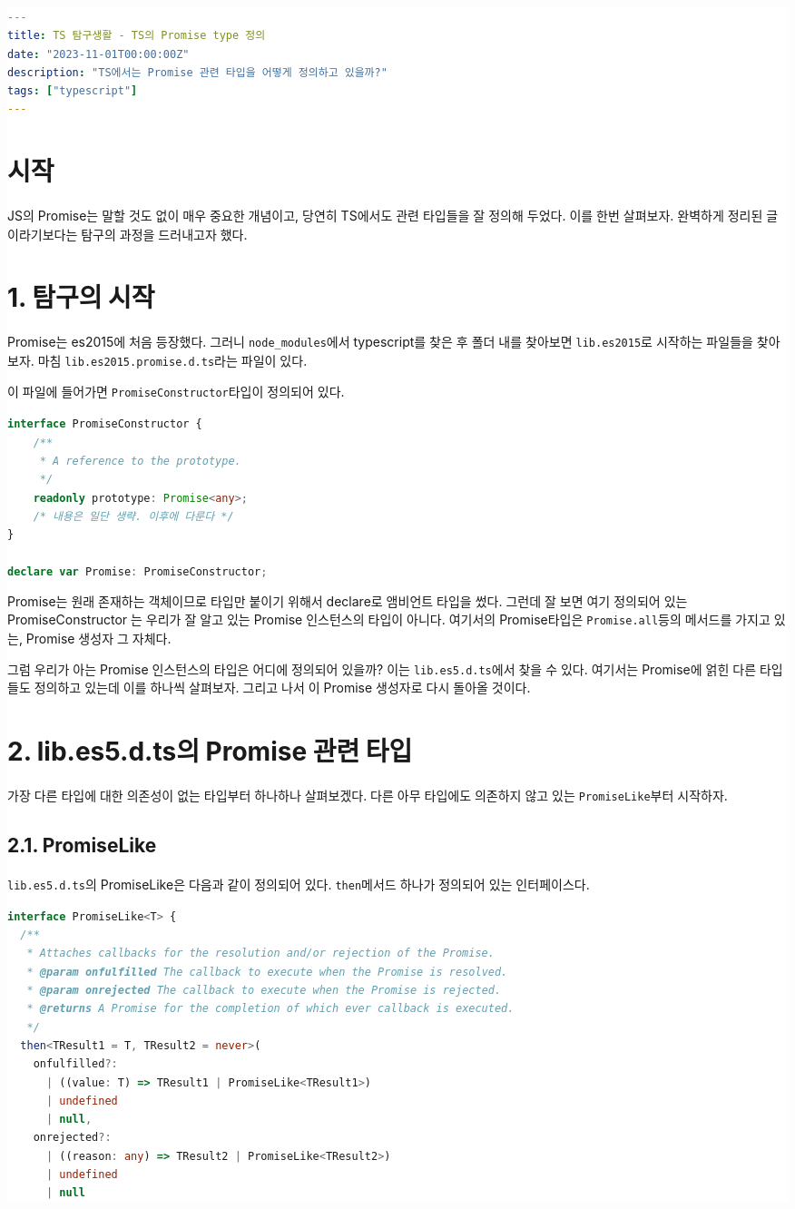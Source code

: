 ```yaml
---
title: TS 탐구생활 - TS의 Promise type 정의
date: "2023-11-01T00:00:00Z"
description: "TS에서는 Promise 관련 타입을 어떻게 정의하고 있을까?"
tags: ["typescript"]
---
```


# 시작

JS의 Promise는 말할 것도 없이 매우 중요한 개념이고, 당연히 TS에서도 관련 타입들을 잘 정의해 두었다. 이를 한번 살펴보자. 완벽하게 정리된 글이라기보다는 탐구의 과정을 드러내고자 했다.

# 1. 탐구의 시작

Promise는 es2015에 처음 등장했다. 그러니 `node_modules`에서 typescript를 찾은 후 폴더 내를 찾아보면 `lib.es2015`로 시작하는 파일들을 찾아보자. 마침 `lib.es2015.promise.d.ts`라는 파일이 있다.

이 파일에 들어가면 `PromiseConstructor`타입이 정의되어 있다.

```ts
interface PromiseConstructor {
    /**
     * A reference to the prototype.
     */
    readonly prototype: Promise<any>;
    /* 내용은 일단 생략. 이후에 다룬다 */
}

declare var Promise: PromiseConstructor;
```

Promise는 원래 존재하는 객체이므로 타입만 붙이기 위해서 declare로 앰비언트 타입을 썼다. 그런데 잘 보면 여기 정의되어 있는 PromiseConstructor 는 우리가 잘 알고 있는 Promise 인스턴스의 타입이 아니다. 여기서의 Promise타입은 `Promise.all`등의 메서드를 가지고 있는, Promise 생성자 그 자체다.

그럼 우리가 아는 Promise 인스턴스의 타입은 어디에 정의되어 있을까? 이는 `lib.es5.d.ts`에서 찾을 수 있다. 여기서는 Promise에 얽힌 다른 타입들도 정의하고 있는데 이를 하나씩 살펴보자. 그리고 나서 이 Promise 생성자로 다시 돌아올 것이다.

# 2. lib.es5.d.ts의 Promise 관련 타입

가장 다른 타입에 대한 의존성이 없는 타입부터 하나하나 살펴보겠다. 다른 아무 타입에도 의존하지 않고 있는 `PromiseLike`부터 시작하자.

## 2.1. PromiseLike

`lib.es5.d.ts`의 PromiseLike은 다음과 같이 정의되어 있다. `then`메서드 하나가 정의되어 있는 인터페이스다.

```ts
interface PromiseLike<T> {
  /**
   * Attaches callbacks for the resolution and/or rejection of the Promise.
   * @param onfulfilled The callback to execute when the Promise is resolved.
   * @param onrejected The callback to execute when the Promise is rejected.
   * @returns A Promise for the completion of which ever callback is executed.
   */
  then<TResult1 = T, TResult2 = never>(
    onfulfilled?:
      | ((value: T) => TResult1 | PromiseLike<TResult1>)
      | undefined
      | null,
    onrejected?:
      | ((reason: any) => TResult2 | PromiseLike<TResult2>)
      | undefined
      | null
```